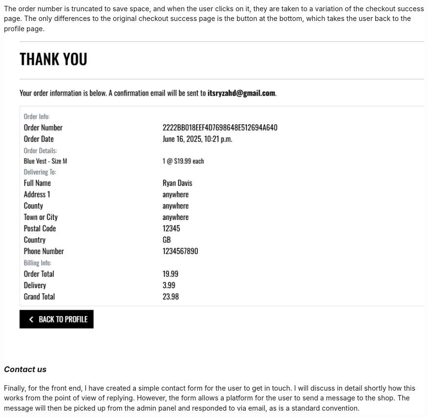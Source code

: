 The order number is truncated to save space, and when the user clicks on it, they are taken to a variation of the checkout success page. The only differences to the original checkout success page is the button at the bottom, which takes the user back to the profile page.

![Return to profile](docs/images/features/profile_return.png)

### ***Contact us***

Finally, for the front end, I have created a simple contact form for the user to get in touch. I will discuss in detail shortly how this works from the point of view of replying. However, the form allows a platform for the user to send a message to the shop. The message will then be picked up from the admin panel and responded to via email, as is a standard convention.
